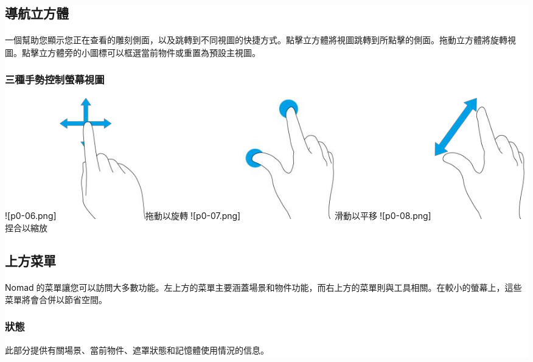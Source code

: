 ## 導航立方體

一個幫助您顯示您正在查看的雕刻側面，以及跳轉到不同視圖的快捷方式。點擊立方體將視圖跳轉到所點擊的側面。拖動立方體將旋轉視圖。點擊立方體旁的小圖標可以框選當前物件或重置為預設主視圖。

### 三種手勢控制螢幕視圖

![p0-06.png] <img src="images/P0-06.png" alt="My Image" height="200"/>拖動以旋轉
![p0-07.png] <img src="images/P0-07.png" alt="My Image" height="200"/>滑動以平移
![p0-08.png] <img src="images/P0-08.png" alt="My Image" height="200"/>捏合以縮放

## 上方菜單

Nomad 的菜單讓您可以訪問大多數功能。左上方的菜單主要涵蓋場景和物件功能，而右上方的菜單則與工具相關。在較小的螢幕上，這些菜單將會合併以節省空間。

### 狀態
此部分提供有關場景、當前物件、遮罩狀態和記憶體使用情況的信息。
